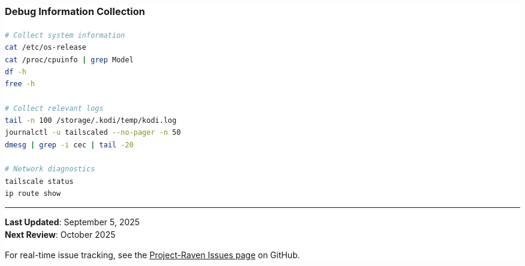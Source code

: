 ### Debug Information Collection
```bash
# Collect system information
cat /etc/os-release
cat /proc/cpuinfo | grep Model
df -h
free -h

# Collect relevant logs
tail -n 100 /storage/.kodi/temp/kodi.log
journalctl -u tailscaled --no-pager -n 50
dmesg | grep -i cec | tail -20

# Network diagnostics
tailscale status
ip route show
```

---

**Last Updated**: September 5, 2025  
**Next Review**: October 2025

For real-time issue tracking, see the [Project-Raven Issues page](https://github.com/SysGrimm/Project-Raven/issues) on GitHub.

